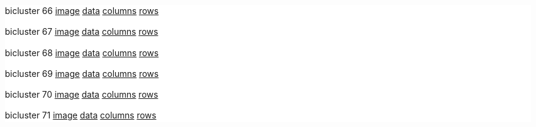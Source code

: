 bicluster 66 [image](https://github.com/realmarcin/MAK_results/blob/master/results/disease_to_HPO/files/results_MONDO_by_HPO_2019_v1_cut_scoreperc66.0_exprNaN_0.0__nr_0.25_score_root_great0.25.txt__66_expdata.txt_heat.png) [data](https://github.com/realmarcin/MAK_results/blob/master/results/disease_to_HPO/files/results_MONDO_by_HPO_2019_v1_cut_scoreperc66.0_exprNaN_0.0__nr_0.25_score_root_great0.25.txt__66_expdata.txt) [columns](https://github.com/realmarcin/MAK_results/blob/master/results/disease_to_HPO/files/results_MONDO_by_HPO_2019_v1_cut_scoreperc66.0_exprNaN_0.0__nr_0.25_score_root_great0.25.txt__66_expdata.txt_colorder.txt) [rows](https://github.com/realmarcin/MAK_results/blob/master/results/disease_to_HPO/files/results_MONDO_by_HPO_2019_v1_cut_scoreperc66.0_exprNaN_0.0__nr_0.25_score_root_great0.25.txt__66_expdata.txt_roworder.txt) 

bicluster 67 [image](https://github.com/realmarcin/MAK_results/blob/master/results/disease_to_HPO/files/results_MONDO_by_HPO_2019_v1_cut_scoreperc66.0_exprNaN_0.0__nr_0.25_score_root_great0.25.txt__67_expdata.txt_heat.png) [data](https://github.com/realmarcin/MAK_results/blob/master/results/disease_to_HPO/files/results_MONDO_by_HPO_2019_v1_cut_scoreperc66.0_exprNaN_0.0__nr_0.25_score_root_great0.25.txt__67_expdata.txt) [columns](https://github.com/realmarcin/MAK_results/blob/master/results/disease_to_HPO/files/results_MONDO_by_HPO_2019_v1_cut_scoreperc66.0_exprNaN_0.0__nr_0.25_score_root_great0.25.txt__67_expdata.txt_colorder.txt) [rows](https://github.com/realmarcin/MAK_results/blob/master/results/disease_to_HPO/files/results_MONDO_by_HPO_2019_v1_cut_scoreperc66.0_exprNaN_0.0__nr_0.25_score_root_great0.25.txt__67_expdata.txt_roworder.txt) 

bicluster 68 [image](https://github.com/realmarcin/MAK_results/blob/master/results/disease_to_HPO/files/results_MONDO_by_HPO_2019_v1_cut_scoreperc66.0_exprNaN_0.0__nr_0.25_score_root_great0.25.txt__68_expdata.txt_heat.png) [data](https://github.com/realmarcin/MAK_results/blob/master/results/disease_to_HPO/files/results_MONDO_by_HPO_2019_v1_cut_scoreperc66.0_exprNaN_0.0__nr_0.25_score_root_great0.25.txt__68_expdata.txt) [columns](https://github.com/realmarcin/MAK_results/blob/master/results/disease_to_HPO/files/results_MONDO_by_HPO_2019_v1_cut_scoreperc66.0_exprNaN_0.0__nr_0.25_score_root_great0.25.txt__68_expdata.txt_colorder.txt) [rows](https://github.com/realmarcin/MAK_results/blob/master/results/disease_to_HPO/files/results_MONDO_by_HPO_2019_v1_cut_scoreperc66.0_exprNaN_0.0__nr_0.25_score_root_great0.25.txt__68_expdata.txt_roworder.txt) 

bicluster 69 [image](https://github.com/realmarcin/MAK_results/blob/master/results/disease_to_HPO/files/results_MONDO_by_HPO_2019_v1_cut_scoreperc66.0_exprNaN_0.0__nr_0.25_score_root_great0.25.txt__69_expdata.txt_heat.png) [data](https://github.com/realmarcin/MAK_results/blob/master/results/disease_to_HPO/files/results_MONDO_by_HPO_2019_v1_cut_scoreperc66.0_exprNaN_0.0__nr_0.25_score_root_great0.25.txt__69_expdata.txt) [columns](https://github.com/realmarcin/MAK_results/blob/master/results/disease_to_HPO/files/results_MONDO_by_HPO_2019_v1_cut_scoreperc66.0_exprNaN_0.0__nr_0.25_score_root_great0.25.txt__69_expdata.txt_colorder.txt) [rows](https://github.com/realmarcin/MAK_results/blob/master/results/disease_to_HPO/files/results_MONDO_by_HPO_2019_v1_cut_scoreperc66.0_exprNaN_0.0__nr_0.25_score_root_great0.25.txt__69_expdata.txt_roworder.txt) 

bicluster 70 [image](https://github.com/realmarcin/MAK_results/blob/master/results/disease_to_HPO/files/results_MONDO_by_HPO_2019_v1_cut_scoreperc66.0_exprNaN_0.0__nr_0.25_score_root_great0.25.txt__70_expdata.txt_heat.png) [data](https://github.com/realmarcin/MAK_results/blob/master/results/disease_to_HPO/files/results_MONDO_by_HPO_2019_v1_cut_scoreperc66.0_exprNaN_0.0__nr_0.25_score_root_great0.25.txt__70_expdata.txt) [columns](https://github.com/realmarcin/MAK_results/blob/master/results/disease_to_HPO/files/results_MONDO_by_HPO_2019_v1_cut_scoreperc66.0_exprNaN_0.0__nr_0.25_score_root_great0.25.txt__70_expdata.txt_colorder.txt) [rows](https://github.com/realmarcin/MAK_results/blob/master/results/disease_to_HPO/files/results_MONDO_by_HPO_2019_v1_cut_scoreperc66.0_exprNaN_0.0__nr_0.25_score_root_great0.25.txt__70_expdata.txt_roworder.txt) 

bicluster 71 [image](https://github.com/realmarcin/MAK_results/blob/master/results/disease_to_HPO/files/results_MONDO_by_HPO_2019_v1_cut_scoreperc66.0_exprNaN_0.0__nr_0.25_score_root_great0.25.txt__71_expdata.txt_heat.png) [data](https://github.com/realmarcin/MAK_results/blob/master/results/disease_to_HPO/files/results_MONDO_by_HPO_2019_v1_cut_scoreperc66.0_exprNaN_0.0__nr_0.25_score_root_great0.25.txt__71_expdata.txt) [columns](https://github.com/realmarcin/MAK_results/blob/master/results/disease_to_HPO/files/results_MONDO_by_HPO_2019_v1_cut_scoreperc66.0_exprNaN_0.0__nr_0.25_score_root_great0.25.txt__71_expdata.txt_colorder.txt) [rows](https://github.com/realmarcin/MAK_results/blob/master/results/disease_to_HPO/files/results_MONDO_by_HPO_2019_v1_cut_scoreperc66.0_exprNaN_0.0__nr_0.25_score_root_great0.25.txt__71_expdata.txt_roworder.txt) 
